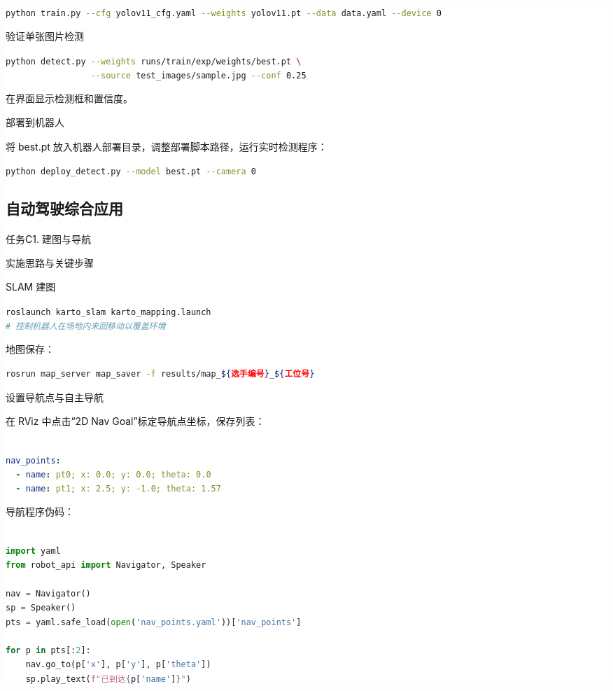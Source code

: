``` bash
python train.py --cfg yolov11_cfg.yaml --weights yolov11.pt --data data.yaml --device 0
```
验证单张图片检测

```bash
python detect.py --weights runs/train/exp/weights/best.pt \
                 --source test_images/sample.jpg --conf 0.25
```

在界面显示检测框和置信度。

部署到机器人

将 best.pt 放入机器人部署目录，调整部署脚本路径，运行实时检测程序：

```bash
python deploy_detect.py --model best.pt --camera 0
```

## 自动驾驶综合应用
任务C1. 建图与导航

实施思路与关键步骤

SLAM 建图

```bash
roslaunch karto_slam karto_mapping.launch
# 控制机器人在场地内来回移动以覆盖环境
```

地图保存：

```bash
rosrun map_server map_saver -f results/map_${选手编号}_${工位号}
```

设置导航点与自主导航

在 RViz 中点击“2D Nav Goal”标定导航点坐标，保存列表：

```yaml

nav_points:
  - name: pt0; x: 0.0; y: 0.0; theta: 0.0
  - name: pt1; x: 2.5; y: -1.0; theta: 1.57
```

导航程序伪码：

```python

import yaml
from robot_api import Navigator, Speaker

nav = Navigator()
sp = Speaker()
pts = yaml.safe_load(open('nav_points.yaml'))['nav_points']

for p in pts[:2]:
    nav.go_to(p['x'], p['y'], p['theta'])
    sp.play_text(f"已到达{p['name']}")
```
